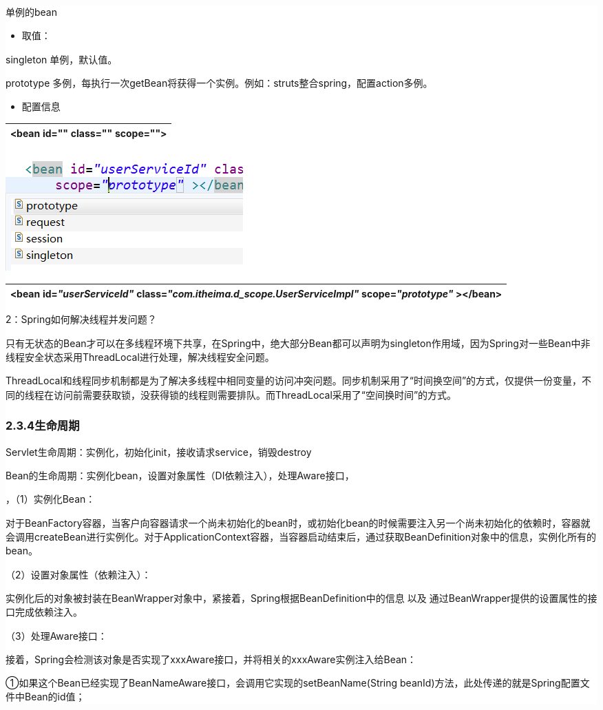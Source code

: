 单例的bean

-   取值：

singleton 单例，默认值。

prototype
多例，每执行一次getBean将获得一个实例。例如：struts整合spring，配置action多例。

-   配置信息

| \<bean id="" class="" scope=""\> |
|----------------------------------|


![](media/5737f3ce1d2fb71bec94eda59f7b6eb7.png)

| \<bean id=*"userServiceId"* class=*"com.itheima.d_scope.UserServiceImpl"*   scope=*"prototype"* \>\</bean\> |
|-------------------------------------------------------------------------------------------------------------|


2：Spring如何解决线程并发问题？

只有无状态的Bean才可以在多线程环境下共享，在Spring中，绝大部分Bean都可以声明为singleton作用域，因为Spring对一些Bean中非线程安全状态采用ThreadLocal进行处理，解决线程安全问题。

ThreadLocal和线程同步机制都是为了解决多线程中相同变量的访问冲突问题。同步机制采用了“时间换空间”的方式，仅提供一份变量，不同的线程在访问前需要获取锁，没获得锁的线程则需要排队。而ThreadLocal采用了“空间换时间”的方式。

### 2.3.4生命周期

Servlet生命周期：实例化，初始化init，接收请求service，销毁destroy

Bean的生命周期：实例化bean，设置对象属性（DI依赖注入），处理Aware接口，

，（1）实例化Bean：

对于BeanFactory容器，当客户向容器请求一个尚未初始化的bean时，或初始化bean的时候需要注入另一个尚未初始化的依赖时，容器就会调用createBean进行实例化。对于ApplicationContext容器，当容器启动结束后，通过获取BeanDefinition对象中的信息，实例化所有的bean。

（2）设置对象属性（依赖注入）：

实例化后的对象被封装在BeanWrapper对象中，紧接着，Spring根据BeanDefinition中的信息
以及 通过BeanWrapper提供的设置属性的接口完成依赖注入。

（3）处理Aware接口：

接着，Spring会检测该对象是否实现了xxxAware接口，并将相关的xxxAware实例注入给Bean：

①如果这个Bean已经实现了BeanNameAware接口，会调用它实现的setBeanName(String
beanId)方法，此处传递的就是Spring配置文件中Bean的id值；
